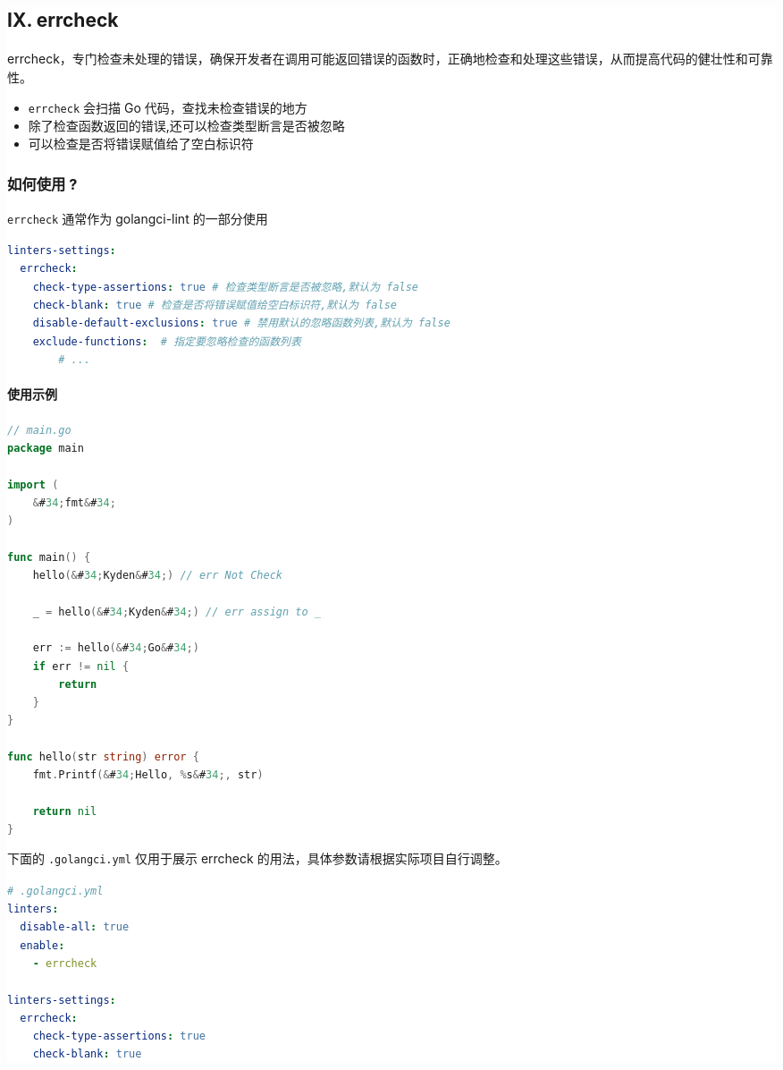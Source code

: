 ## IX. errcheck

errcheck，专门检查未处理的错误，确保开发者在调用可能返回错误的函数时，正确地检查和处理这些错误，从而提高代码的健壮性和可靠性。

- `errcheck` 会扫描 Go 代码，查找未检查错误的地方
- 除了检查函数返回的错误,还可以检查类型断言是否被忽略
- 可以检查是否将错误赋值给了空白标识符

### 如何使用 ?

`errcheck` 通常作为 golangci-lint 的一部分使用

```yml
linters-settings:
  errcheck:
    check-type-assertions: true # 检查类型断言是否被忽略,默认为 false
    check-blank: true # 检查是否将错误赋值给空白标识符,默认为 false
    disable-default-exclusions: true # 禁用默认的忽略函数列表,默认为 false
    exclude-functions:  # 指定要忽略检查的函数列表
        # ...
```

#### 使用示例

```go
// main.go
package main

import (
	&#34;fmt&#34;
)

func main() {
    hello(&#34;Kyden&#34;) // err Not Check

    _ = hello(&#34;Kyden&#34;) // err assign to _

    err := hello(&#34;Go&#34;)
    if err != nil {
        return
    }
}

func hello(str string) error {
    fmt.Printf(&#34;Hello, %s&#34;, str)

    return nil
}

```

下面的 `.golangci.yml` 仅用于展示 errcheck 的用法，具体参数请根据实际项目自行调整。

```yml
# .golangci.yml
linters:
  disable-all: true
  enable:
    - errcheck

linters-settings:
  errcheck:
    check-type-assertions: true
    check-blank: true
```
